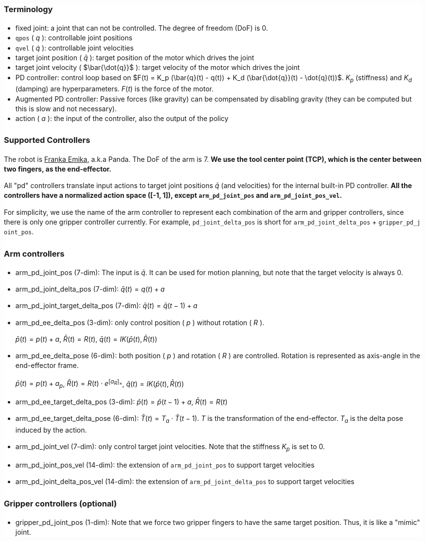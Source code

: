 ### Terminology

- fixed joint: a joint that can not be controlled. The degree of freedom (DoF) is 0.
- `qpos` ( $q$ ): controllable joint positions
- `qvel` ( $\dot{q}$ ): controllable joint velocities
- target joint position ( $\bar{q}$ ): target position of the motor which drives the joint
- target joint velocity ( $\bar{\dot{q}}$ ): target velocity of the motor which drives the joint
- PD controller: control loop based on $F(t) = K_p (\bar{q}(t) - q(t)) + K_d (\bar{\dot{q}}(t) - \dot{q}(t))$. $K_p$ (stiffness) and $K_d$ (damping) are hyperparameters. $F(t)$ is the force of the motor.
- Augmented PD controller: Passive forces (like gravity) can be compensated by disabling gravity (they can be computed but this is slow and not necessary).
- action ( $a$ ): the input of the controller, also the output of the policy

### Supported Controllers

The robot is [Franka Emika](https://github.com/frankaemika/franka_ros), a.k.a Panda. The DoF of the arm is 7. **We use the tool center point (TCP), which is the center between two fingers, as the end-effector.**

All "pd" controllers translate input actions to target joint positions $\bar{q}$ (and velocities) for the internal built-in PD controller. **All the controllers have a normalized action space ([-1, 1]), except `arm_pd_joint_pos` and `arm_pd_joint_pos_vel`.**

For simplicity, we use the name of the arm controller to represent each combination of the arm and gripper controllers, since there is only one gripper controller currently. For example, `pd_joint_delta_pos` is short for `arm_pd_joint_delta_pos` + `gripper_pd_joint_pos`.

### Arm controllers

- arm_pd_joint_pos (7-dim): The input is $\bar{q}$. It can be used for motion planning, but note that the target velocity is always 0.
- arm_pd_joint_delta_pos (7-dim):  $\bar{q}(t)=q(t) + a$
- arm_pd_joint_target_delta_pos (7-dim): $\bar{q}(t)=\bar{q}(t-1) + a$
- arm_pd_ee_delta_pos (3-dim): only control position ( $p$ ) without rotation ( $R$ ).
  
  $\bar{p}(t)=p(t)+a$, $\bar{R}(t)=R(t)$, $\bar{q}(t)=IK(\bar{p}(t), \bar{R}(t))$

- arm_pd_ee_delta_pose (6-dim): both position ( $p$ ) and rotation ( $R$ ) are controlled. Rotation is represented as axis-angle in the end-effector frame.

  $\bar{p}(t)=p(t)+a_{p}$, $\bar{R}(t)=R(t) \cdot e^{[a_{R}]_{\times}}$, $\bar{q}(t)=IK(\bar{p}(t), \bar{R}(t))$

- arm_pd_ee_target_delta_pos (3-dim): $\bar{p}(t)=\bar{p}(t-1)+a$, $\bar{R}(t)=R(t)$
- arm_pd_ee_target_delta_pose (6-dim): $\bar{T}(t)= T_{a} \cdot \bar{T}(t-1)$. $T$ is the transformation of the end-effector. $T_a$ is the delta pose induced by the action.
- arm_pd_joint_vel (7-dim): only control target joint velocities. Note that the stiffness $K_p$ is set to 0.
- arm_pd_joint_pos_vel (14-dim): the extension of `arm_pd_joint_pos` to support target velocities
- arm_pd_joint_delta_pos_vel (14-dim): the extension of `arm_pd_joint_delta_pos` to support target velocities

### Gripper controllers (optional)

- gripper_pd_joint_pos (1-dim): Note that we force two gripper fingers to have the same target position. Thus, it is like a "mimic" joint.


